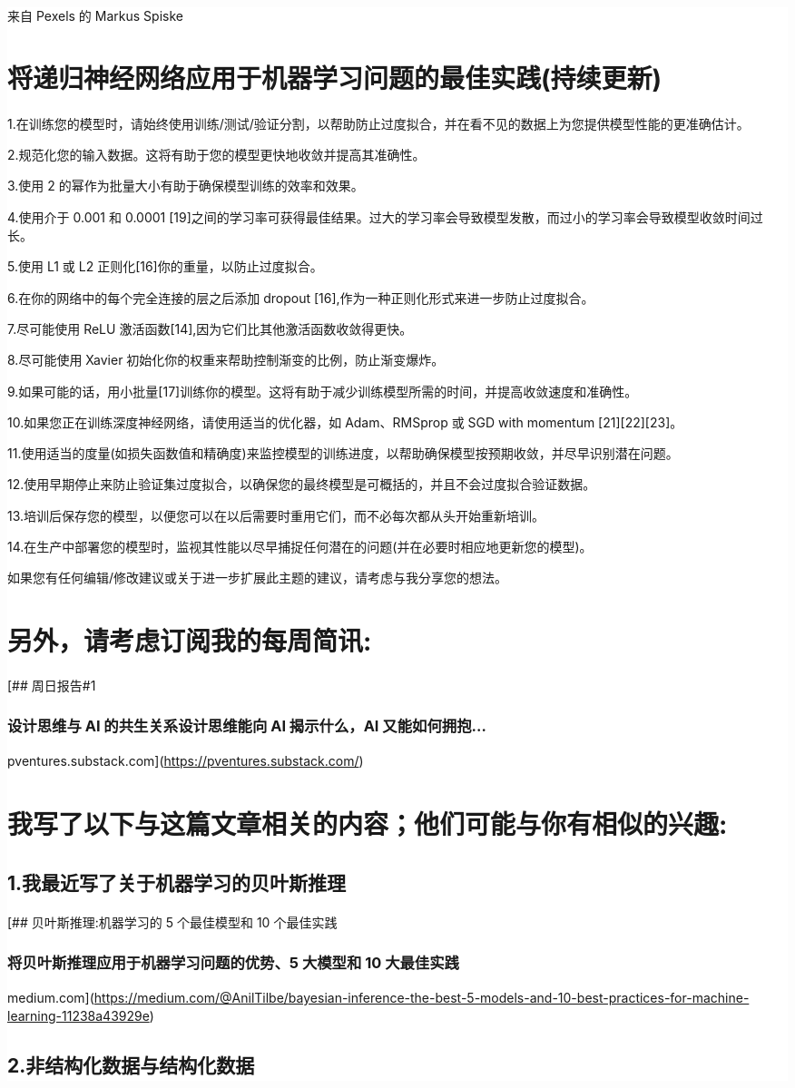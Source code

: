 来自 Pexels 的 Markus Spiske

# **将递归神经网络应用于机器学习问题的最佳实践(持续更新)**

1.在训练您的模型时，请始终使用训练/测试/验证分割，以帮助防止过度拟合，并在看不见的数据上为您提供模型性能的更准确估计。

2.规范化您的输入数据。这将有助于您的模型更快地收敛并提高其准确性。

3.使用 2 的幂作为批量大小有助于确保模型训练的效率和效果。

4.使用介于 0.001 和 0.0001 [19]之间的学习率可获得最佳结果。过大的学习率会导致模型发散，而过小的学习率会导致模型收敛时间过长。

5.使用 L1 或 L2 正则化[16]你的重量，以防止过度拟合。

6.在你的网络中的每个完全连接的层之后添加 dropout [16],作为一种正则化形式来进一步防止过度拟合。

7.尽可能使用 ReLU 激活函数[14],因为它们比其他激活函数收敛得更快。

8.尽可能使用 Xavier 初始化你的权重来帮助控制渐变的比例，防止渐变爆炸。

9.如果可能的话，用小批量[17]训练你的模型。这将有助于减少训练模型所需的时间，并提高收敛速度和准确性。

10.如果您正在训练深度神经网络，请使用适当的优化器，如 Adam、RMSprop 或 SGD with momentum [21][22][23]。

11.使用适当的度量(如损失函数值和精确度)来监控模型的训练进度，以帮助确保模型按预期收敛，并尽早识别潜在问题。

12.使用早期停止来防止验证集过度拟合，以确保您的最终模型是可概括的，并且不会过度拟合验证数据。

13.培训后保存您的模型，以便您可以在以后需要时重用它们，而不必每次都从头开始重新培训。

14.在生产中部署您的模型时，监视其性能以尽早捕捉任何潜在的问题(并在必要时相应地更新您的模型)。

如果您有任何编辑/修改建议或关于进一步扩展此主题的建议，请考虑与我分享您的想法。

# 另外，请考虑订阅我的每周简讯:

[](https://pventures.substack.com/) [## 周日报告#1

### 设计思维与 AI 的共生关系设计思维能向 AI 揭示什么，AI 又能如何拥抱…

pventures.substack.com](https://pventures.substack.com/) 

# **我写了以下与这篇文章相关的内容；他们可能与你有相似的兴趣:**

## 1.我最近写了关于机器学习的贝叶斯推理

[](https://medium.com/@AnilTilbe/bayesian-inference-the-best-5-models-and-10-best-practices-for-machine-learning-11238a43929e) [## 贝叶斯推理:机器学习的 5 个最佳模型和 10 个最佳实践

### 将贝叶斯推理应用于机器学习问题的优势、5 大模型和 10 大最佳实践

medium.com](https://medium.com/@AnilTilbe/bayesian-inference-the-best-5-models-and-10-best-practices-for-machine-learning-11238a43929e) 

## 2.非结构化数据与结构化数据
